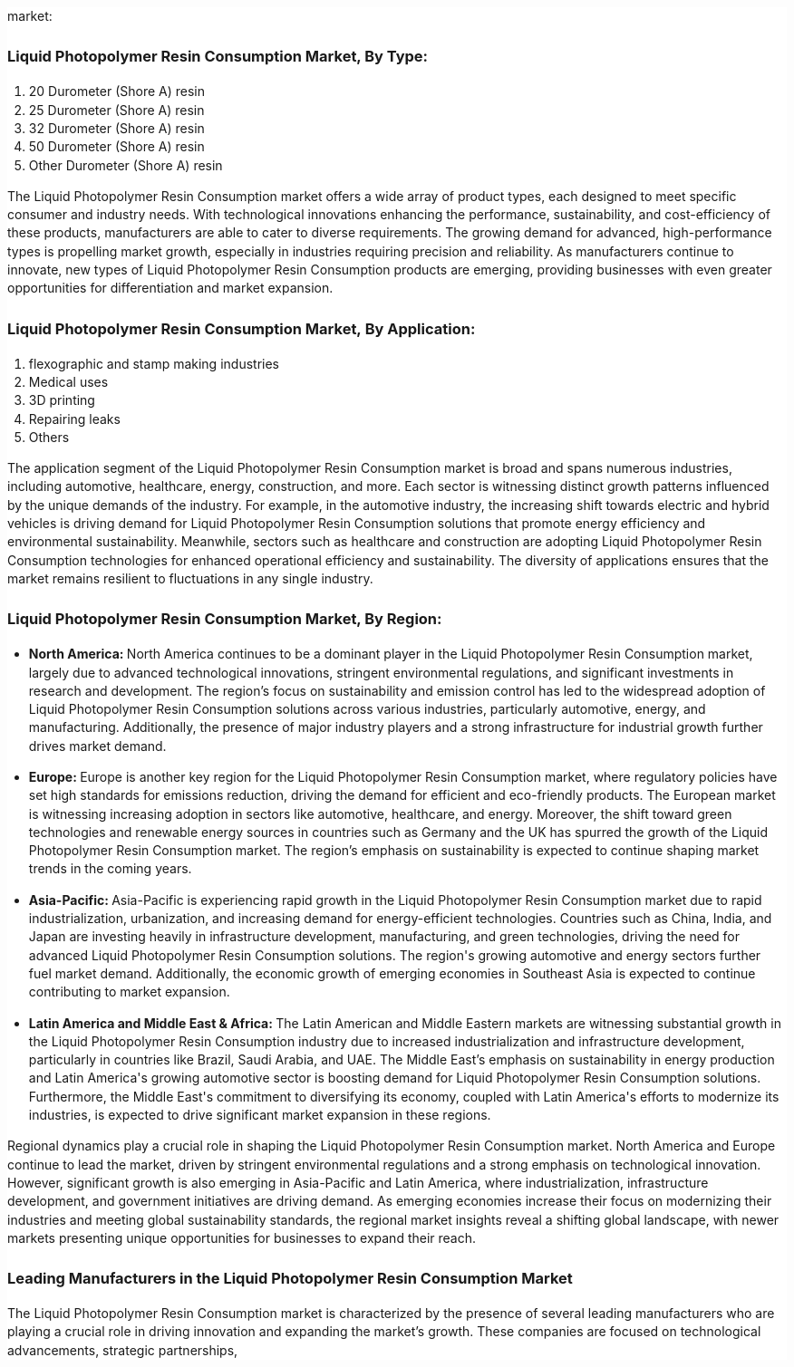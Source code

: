 market:</p><h3><strong>Liquid Photopolymer Resin Consumption Market, By Type:<br /></strong></h3><ol><li>20 Durometer (Shore A) resin<li> 25 Durometer (Shore A) resin<li> 32 Durometer (Shore A) resin<li> 50 Durometer (Shore A) resin<li> Other Durometer (Shore A) resin</li></ol><p>The Liquid Photopolymer Resin Consumption market offers a wide array of product types, each designed to meet specific consumer and industry needs. With technological innovations enhancing the performance, sustainability, and cost-efficiency of these products, manufacturers are able to cater to diverse requirements. The growing demand for advanced, high-performance types is propelling market growth, especially in industries requiring precision and reliability. As manufacturers continue to innovate, new types of Liquid Photopolymer Resin Consumption products are emerging, providing businesses with even greater opportunities for differentiation and market expansion.</p><h3>Liquid Photopolymer Resin Consumption Market,&nbsp;By Application:</h3><ol><li>flexographic and stamp making industries<li> Medical uses<li> 3D printing<li> Repairing leaks<li> Others</li></ol><p>The application segment of the Liquid Photopolymer Resin Consumption market is broad and spans numerous industries, including automotive, healthcare, energy, construction, and more. Each sector is witnessing distinct growth patterns influenced by the unique demands of the industry. For example, in the automotive industry, the increasing shift towards electric and hybrid vehicles is driving demand for Liquid Photopolymer Resin Consumption solutions that promote energy efficiency and environmental sustainability. Meanwhile, sectors such as healthcare and construction are adopting Liquid Photopolymer Resin Consumption technologies for enhanced operational efficiency and sustainability. The diversity of applications ensures that the market remains resilient to fluctuations in any single industry.</p><h3>Liquid Photopolymer Resin Consumption Market, By Region:</h3><ul><li><p><strong>North America:&nbsp;</strong>North America continues to be a dominant player in the Liquid Photopolymer Resin Consumption market, largely due to advanced technological innovations, stringent environmental regulations, and significant investments in research and development. The region&rsquo;s focus on sustainability and emission control has led to the widespread adoption of Liquid Photopolymer Resin Consumption solutions across various industries, particularly automotive, energy, and manufacturing. Additionally, the presence of major industry players and a strong infrastructure for industrial growth further drives market demand.</p></li><li><p><strong><strong>Europe:&nbsp;</strong></strong>Europe is another key region for the Liquid Photopolymer Resin Consumption market, where regulatory policies have set high standards for emissions reduction, driving the demand for efficient and eco-friendly products. The European market is witnessing increasing adoption in sectors like automotive, healthcare, and energy. Moreover, the shift toward green technologies and renewable energy sources in countries such as Germany and the UK has spurred the growth of the Liquid Photopolymer Resin Consumption market. The region&rsquo;s emphasis on sustainability is expected to continue shaping market trends in the coming years.</p></li><li><p><strong><strong>Asia-Pacific:&nbsp;</strong></strong>Asia-Pacific is experiencing rapid growth in the Liquid Photopolymer Resin Consumption market due to rapid industrialization, urbanization, and increasing demand for energy-efficient technologies. Countries such as China, India, and Japan are investing heavily in infrastructure development, manufacturing, and green technologies, driving the need for advanced Liquid Photopolymer Resin Consumption solutions. The region's growing automotive and energy sectors further fuel market demand. Additionally, the economic growth of emerging economies in Southeast Asia is expected to continue contributing to market expansion.</p></li><li><p><strong><strong>Latin America and Middle East &amp; Africa:&nbsp;</strong></strong>The Latin American and Middle Eastern markets are witnessing substantial growth in the Liquid Photopolymer Resin Consumption industry due to increased industrialization and infrastructure development, particularly in countries like Brazil, Saudi Arabia, and UAE. The Middle East&rsquo;s emphasis on sustainability in energy production and Latin America's growing automotive sector is boosting demand for Liquid Photopolymer Resin Consumption solutions. Furthermore, the Middle East's commitment to diversifying its economy, coupled with Latin America's efforts to modernize its industries, is expected to drive significant market expansion in these regions.</p></li></ul><p>Regional dynamics play a crucial role in shaping the Liquid Photopolymer Resin Consumption market. North America and Europe continue to lead the market, driven by stringent environmental regulations and a strong emphasis on technological innovation. However, significant growth is also emerging in Asia-Pacific and Latin America, where industrialization, infrastructure development, and government initiatives are driving demand. As emerging economies increase their focus on modernizing their industries and meeting global sustainability standards, the regional market insights reveal a shifting global landscape, with newer markets presenting unique opportunities for businesses to expand their reach.</p><h3><strong>Leading Manufacturers in the Liquid Photopolymer Resin Consumption Market</strong></h3><p>The Liquid Photopolymer Resin Consumption market is characterized by the presence of several leading manufacturers who are playing a crucial role in driving innovation and expanding the market&rsquo;s growth. These companies are focused on technological advancements, strategic partnerships,